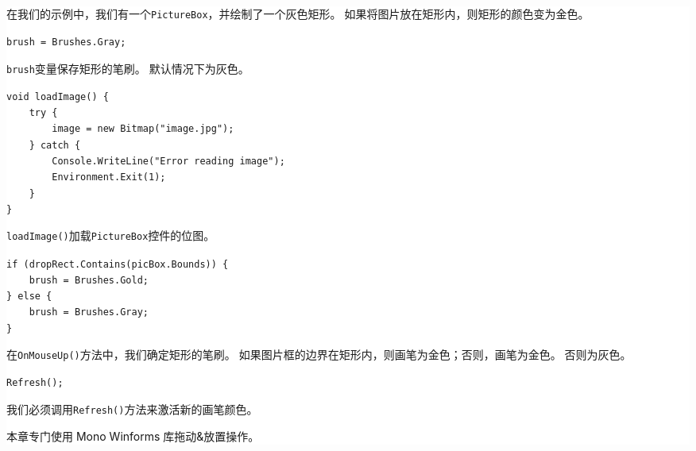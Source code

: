 在我们的示例中，我们有一个`PictureBox`，并绘制了一个灰色矩形。 如果将图片放在矩形内，则矩形的颜色变为金色。

```
brush = Brushes.Gray;

```

`brush`变量保存矩形的笔刷。 默认情况下为灰色。

```
void loadImage() {
    try {
        image = new Bitmap("image.jpg");
    } catch {
        Console.WriteLine("Error reading image");
        Environment.Exit(1);
    }
}

```

`loadImage()`加载`PictureBox`控件的位图。

```
if (dropRect.Contains(picBox.Bounds)) {
    brush = Brushes.Gold;
} else {
    brush = Brushes.Gray;
}

```

在`OnMouseUp()`方法中，我们确定矩形的笔刷。 如果图片框的边界在矩形内，则画笔为金色；否则，画笔为金色。 否则为灰色。

```
Refresh();

```

我们必须调用`Refresh()`方法来激活新的画笔颜色。

本章专门使用 Mono Winforms 库拖动&放置操作。